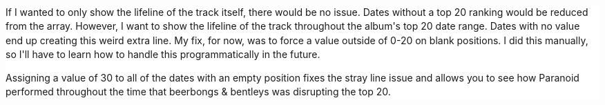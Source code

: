 If I wanted to only show the lifeline of the track itself, there would be no issue. Dates without a top 20 ranking would be reduced from the array. However, I want to show the lifeline of the track throughout the album's top 20 date range. Dates with no value end up creating this weird extra line. My fix, for now, was to force a value outside of 0-20 on blank positions. I did this manually, so I'll have to learn how to handle this programmatically in the future.

Assigning a value of 30 to all of the dates with an empty position fixes the stray line issue and allows you to see how Paranoid performed throughout the time that beerbongs & bentleys was disrupting the top 20.
